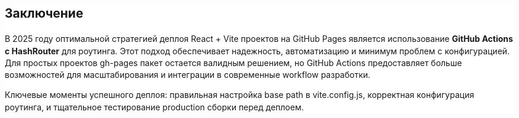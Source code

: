 ## Заключение

В 2025 году оптимальной стратегией деплоя React + Vite проектов на GitHub Pages является использование **GitHub Actions с HashRouter** для роутинга. Этот подход обеспечивает надежность, автоматизацию и минимум проблем с конфигурацией. Для простых проектов gh-pages пакет остается валидным решением, но GitHub Actions предоставляет больше возможностей для масштабирования и интеграции в современные workflow разработки.

Ключевые моменты успешного деплоя: правильная настройка base path в vite.config.js, корректная конфигурация роутинга, и тщательное тестирование production сборки перед деплоем.